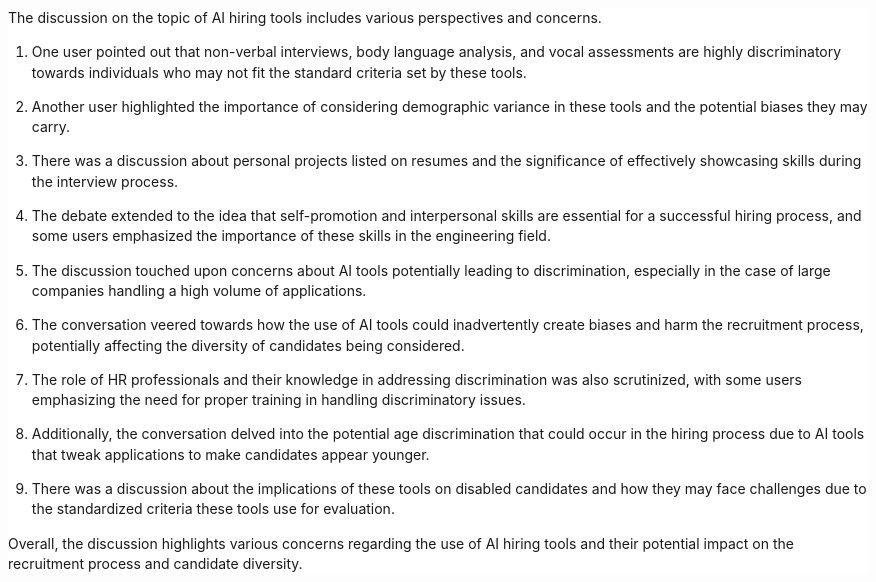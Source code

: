 The discussion on the topic of AI hiring tools includes various perspectives and concerns. 

1. One user pointed out that non-verbal interviews, body language analysis, and vocal assessments are highly discriminatory towards individuals who may not fit the standard criteria set by these tools.

2. Another user highlighted the importance of considering demographic variance in these tools and the potential biases they may carry.

3. There was a discussion about personal projects listed on resumes and the significance of effectively showcasing skills during the interview process.

4. The debate extended to the idea that self-promotion and interpersonal skills are essential for a successful hiring process, and some users emphasized the importance of these skills in the engineering field.

5. The discussion touched upon concerns about AI tools potentially leading to discrimination, especially in the case of large companies handling a high volume of applications.

6. The conversation veered towards how the use of AI tools could inadvertently create biases and harm the recruitment process, potentially affecting the diversity of candidates being considered.

7. The role of HR professionals and their knowledge in addressing discrimination was also scrutinized, with some users emphasizing the need for proper training in handling discriminatory issues.

8. Additionally, the conversation delved into the potential age discrimination that could occur in the hiring process due to AI tools that tweak applications to make candidates appear younger.

9. There was a discussion about the implications of these tools on disabled candidates and how they may face challenges due to the standardized criteria these tools use for evaluation.

Overall, the discussion highlights various concerns regarding the use of AI hiring tools and their potential impact on the recruitment process and candidate diversity.


